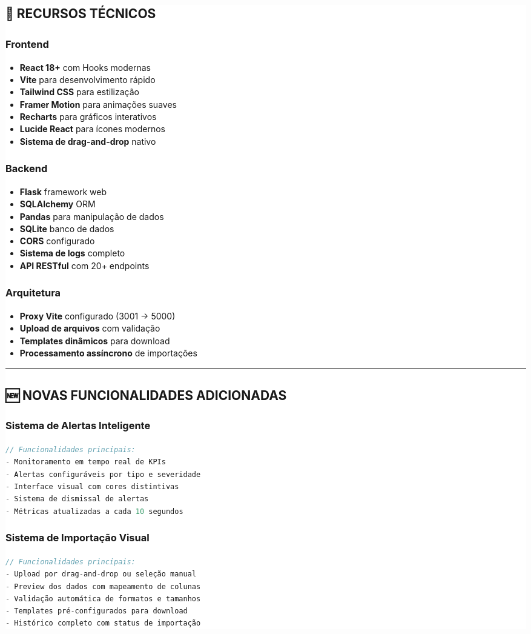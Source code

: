 
## 🔧 **RECURSOS TÉCNICOS**

### Frontend
- **React 18+** com Hooks modernas
- **Vite** para desenvolvimento rápido
- **Tailwind CSS** para estilização
- **Framer Motion** para animações suaves
- **Recharts** para gráficos interativos
- **Lucide React** para ícones modernos
- **Sistema de drag-and-drop** nativo

### Backend  
- **Flask** framework web
- **SQLAlchemy** ORM
- **Pandas** para manipulação de dados
- **SQLite** banco de dados
- **CORS** configurado
- **Sistema de logs** completo
- **API RESTful** com 20+ endpoints

### Arquitetura
- **Proxy Vite** configurado (3001 → 5000)
- **Upload de arquivos** com validação
- **Templates dinâmicos** para download
- **Processamento assíncrono** de importações

---

## 🆕 **NOVAS FUNCIONALIDADES ADICIONADAS**

### Sistema de Alertas Inteligente
```javascript
// Funcionalidades principais:
- Monitoramento em tempo real de KPIs
- Alertas configuráveis por tipo e severidade
- Interface visual com cores distintivas
- Sistema de dismissal de alertas
- Métricas atualizadas a cada 10 segundos
```

### Sistema de Importação Visual
```javascript
// Funcionalidades principais:
- Upload por drag-and-drop ou seleção manual
- Preview dos dados com mapeamento de colunas
- Validação automática de formatos e tamanhos
- Templates pré-configurados para download
- Histórico completo com status de importação
```
